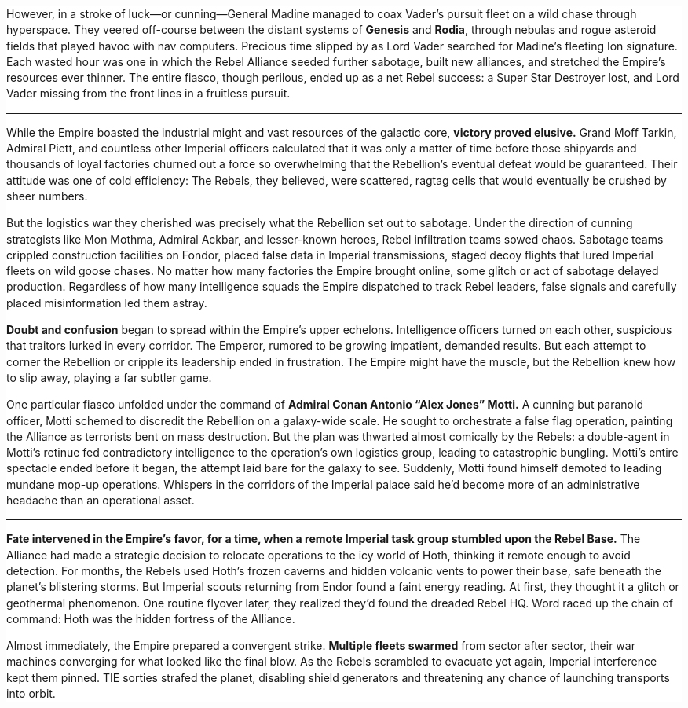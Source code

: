 However, in a stroke of luck—or cunning—General Madine managed to coax Vader’s pursuit fleet on a wild chase through hyperspace. They veered off-course between the distant systems of **Genesis** and **Rodia**, through nebulas and rogue asteroid fields that played havoc with nav computers. Precious time slipped by as Lord Vader searched for Madine’s fleeting Ion signature. Each wasted hour was one in which the Rebel Alliance seeded further sabotage, built new alliances, and stretched the Empire’s resources ever thinner. The entire fiasco, though perilous, ended up as a net Rebel success: a Super Star Destroyer lost, and Lord Vader missing from the front lines in a fruitless pursuit.

---

While the Empire boasted the industrial might and vast resources of the galactic core, **victory proved elusive.** Grand Moff Tarkin, Admiral Piett, and countless other Imperial officers calculated that it was only a matter of time before those shipyards and thousands of loyal factories churned out a force so overwhelming that the Rebellion’s eventual defeat would be guaranteed. Their attitude was one of cold efficiency: The Rebels, they believed, were scattered, ragtag cells that would eventually be crushed by sheer numbers.

But the logistics war they cherished was precisely what the Rebellion set out to sabotage. Under the direction of cunning strategists like Mon Mothma, Admiral Ackbar, and lesser-known heroes, Rebel infiltration teams sowed chaos. Sabotage teams crippled construction facilities on Fondor, placed false data in Imperial transmissions, staged decoy flights that lured Imperial fleets on wild goose chases. No matter how many factories the Empire brought online, some glitch or act of sabotage delayed production. Regardless of how many intelligence squads the Empire dispatched to track Rebel leaders, false signals and carefully placed misinformation led them astray.

**Doubt and confusion** began to spread within the Empire’s upper echelons. Intelligence officers turned on each other, suspicious that traitors lurked in every corridor. The Emperor, rumored to be growing impatient, demanded results. But each attempt to corner the Rebellion or cripple its leadership ended in frustration. The Empire might have the muscle, but the Rebellion knew how to slip away, playing a far subtler game. 

One particular fiasco unfolded under the command of **Admiral Conan Antonio “Alex Jones” Motti.** A cunning but paranoid officer, Motti schemed to discredit the Rebellion on a galaxy-wide scale. He sought to orchestrate a false flag operation, painting the Alliance as terrorists bent on mass destruction. But the plan was thwarted almost comically by the Rebels: a double-agent in Motti’s retinue fed contradictory intelligence to the operation’s own logistics group, leading to catastrophic bungling. Motti’s entire spectacle ended before it began, the attempt laid bare for the galaxy to see. Suddenly, Motti found himself demoted to leading mundane mop-up operations. Whispers in the corridors of the Imperial palace said he’d become more of an administrative headache than an operational asset.

---

**Fate intervened in the Empire’s favor, for a time, when a remote Imperial task group stumbled upon the Rebel Base.** The Alliance had made a strategic decision to relocate operations to the icy world of Hoth, thinking it remote enough to avoid detection. For months, the Rebels used Hoth’s frozen caverns and hidden volcanic vents to power their base, safe beneath the planet’s blistering storms. But Imperial scouts returning from Endor found a faint energy reading. At first, they thought it a glitch or geothermal phenomenon. One routine flyover later, they realized they’d found the dreaded Rebel HQ. Word raced up the chain of command: Hoth was the hidden fortress of the Alliance.

Almost immediately, the Empire prepared a convergent strike. **Multiple fleets swarmed** from sector after sector, their war machines converging for what looked like the final blow. As the Rebels scrambled to evacuate yet again, Imperial interference kept them pinned. TIE sorties strafed the planet, disabling shield generators and threatening any chance of launching transports into orbit.
